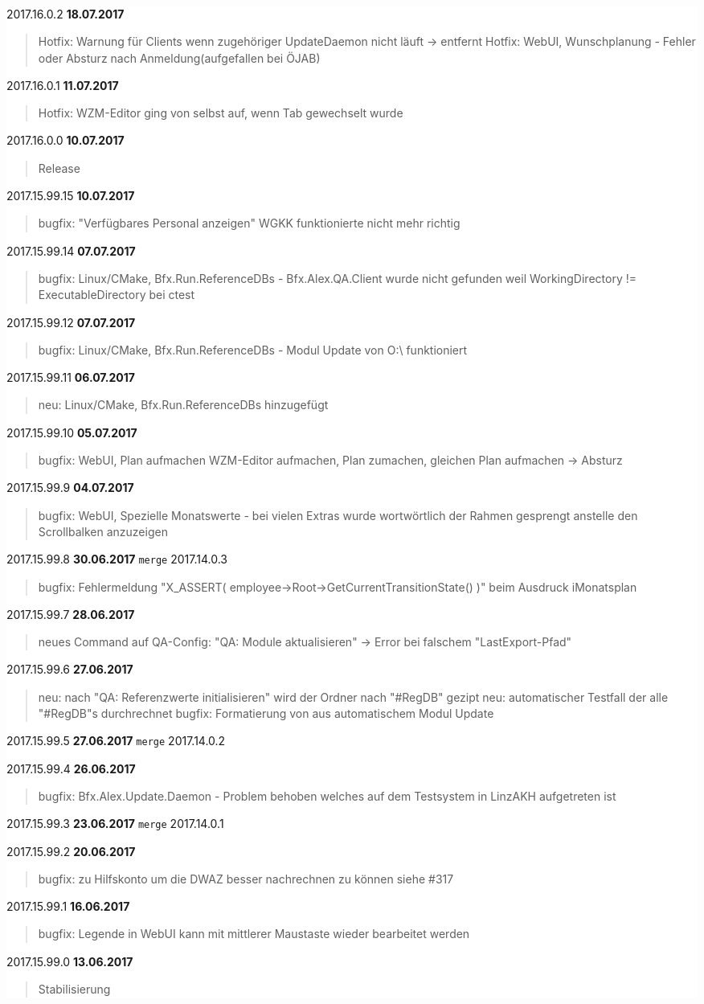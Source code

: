 2017.16.0.2 **18.07.2017**
> Hotfix: Warnung für Clients wenn zugehöriger UpdateDaemon nicht läuft -> entfernt
> Hotfix: WebUI, Wunschplanung - Fehler oder Absturz nach Anmeldung(aufgefallen bei ÖJAB)

2017.16.0.1 **11.07.2017**
> Hotfix: WZM-Editor ging von selbst auf, wenn Tab gewechselt wurde

2017.16.0.0 **10.07.2017**
> Release

2017.15.99.15 **10.07.2017**
> bugfix: "Verfügbares Personal anzeigen" WGKK funktionierte nicht mehr richtig

2017.15.99.14 **07.07.2017**
> bugfix: Linux/CMake, Bfx.Run.ReferenceDBs - Bfx.Alex.QA.Client wurde nicht gefunden weil WorkingDirectory != ExecutableDirectory bei ctest

2017.15.99.12 **07.07.2017**
> bugfix: Linux/CMake, Bfx.Run.ReferenceDBs - Modul Update von O:\ funktioniert

2017.15.99.11 **06.07.2017**
> neu: Linux/CMake, Bfx.Run.ReferenceDBs hinzugefügt

2017.15.99.10 **05.07.2017**
> bugfix: WebUI, Plan aufmachen WZM-Editor aufmachen, Plan zumachen, gleichen Plan aufmachen -> Absturz

2017.15.99.9 **04.07.2017**
> bugfix: WebUI, Spezielle Monatswerte - bei vielen Extras wurde wortwörtlich der Rahmen gesprengt anstelle den Scrollbalken anzuzeigen

2017.15.99.8 **30.06.2017** `merge` 2017.14.0.3
> bugfix: Fehlermeldung "X_ASSERT( employee->Root->GetCurrentTransitionState() )" beim Ausdruck iMonatsplan

2017.15.99.7 **28.06.2017**
> neues Command auf QA-Config: "QA: Module aktualisieren" -> Error bei falschem "LastExport-Pfad"

2017.15.99.6 **27.06.2017**
> neu: nach "QA: Referenzwerte initialisieren" wird der Ordner nach "#RegDB" gezipt
> neu: automatischer Testfall der alle "#RegDB"s durchrechnet
> bugfix: Formatierung von <ERROR> aus automatischem Modul Update

2017.15.99.5 **27.06.2017** `merge` 2017.14.0.2

2017.15.99.4 **26.06.2017**
> bugfix: Bfx.Alex.Update.Daemon - Problem behoben welches auf dem Testsystem in LinzAKH aufgetreten ist

2017.15.99.3 **23.06.2017** `merge` 2017.14.0.1

2017.15.99.2 **20.06.2017**
> bugfix: zu Hilfskonto um die DWAZ besser nachrechnen zu können siehe #317 

2017.15.99.1 **16.06.2017**
> bugfix: Legende in WebUI kann mit mittlerer Maustaste wieder bearbeitet werden

2017.15.99.0 **13.06.2017**
> Stabilisierung
